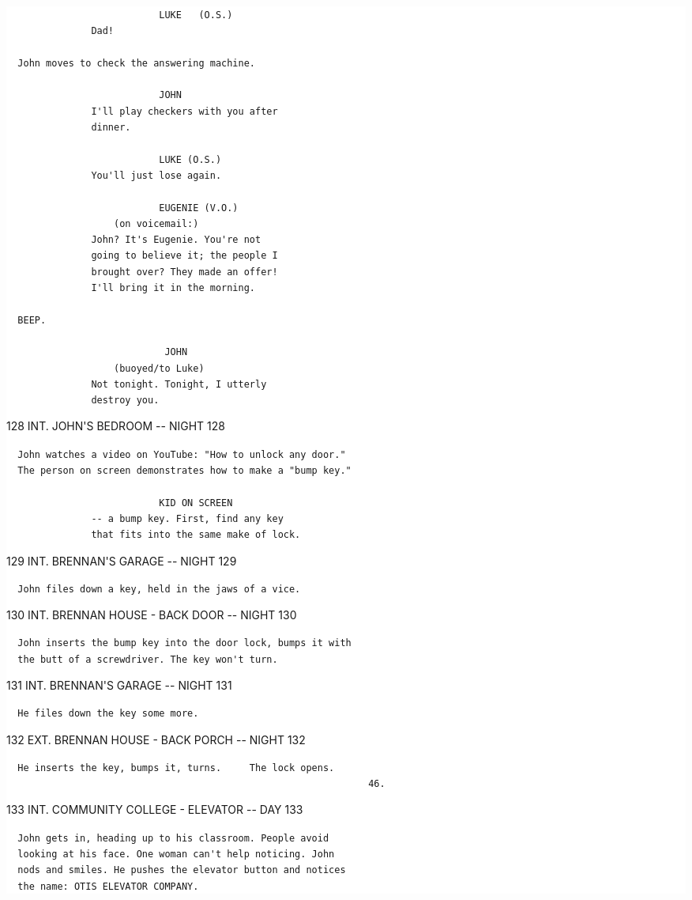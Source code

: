                                LUKE   (O.S.)
                   Dad!

      John moves to check the answering machine.

                               JOHN
                   I'll play checkers with you after
                   dinner.

                               LUKE (O.S.)
                   You'll just lose again.

                               EUGENIE (V.O.)
                       (on voicemail:)
                   John? It's Eugenie. You're not
                   going to believe it; the people I
                   brought over? They made an offer!
                   I'll bring it in the morning.

      BEEP.

                                JOHN
                       (buoyed/to Luke)
                   Not tonight. Tonight, I utterly                            
                   destroy you.                                               

128   INT. JOHN'S BEDROOM -- NIGHT                                     128

      John watches a video on YouTube: "How to unlock any door."
      The person on screen demonstrates how to make a "bump key."

                               KID ON SCREEN
                   -- a bump key. First, find any key                         
                   that fits into the same make of lock.                      

129   INT. BRENNAN'S GARAGE -- NIGHT                                   129 

      John files down a key, held in the jaws of a vice.                      

130   INT. BRENNAN HOUSE - BACK DOOR -- NIGHT                          130

      John inserts the bump key into the door lock, bumps it with
      the butt of a screwdriver. The key won't turn.

131   INT. BRENNAN'S GARAGE -- NIGHT                                   131 

      He files down the key some more.

132   EXT. BRENNAN HOUSE - BACK PORCH -- NIGHT                         132 

      He inserts the key, bumps it, turns.     The lock opens.
                                                                    46.



133   INT. COMMUNITY COLLEGE - ELEVATOR -- DAY                            133

      John gets in, heading up to his classroom. People avoid
      looking at his face. One woman can't help noticing. John
      nods and smiles. He pushes the elevator button and notices
      the name: OTIS ELEVATOR COMPANY.
